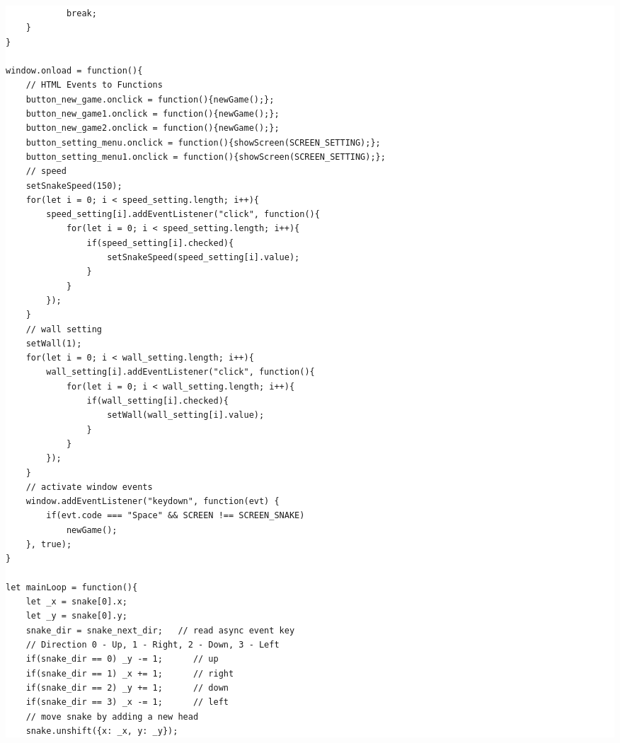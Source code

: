                 break;
        }
    }

    window.onload = function(){
        // HTML Events to Functions
        button_new_game.onclick = function(){newGame();};
        button_new_game1.onclick = function(){newGame();};
        button_new_game2.onclick = function(){newGame();};
        button_setting_menu.onclick = function(){showScreen(SCREEN_SETTING);};
        button_setting_menu1.onclick = function(){showScreen(SCREEN_SETTING);};
        // speed
        setSnakeSpeed(150);
        for(let i = 0; i < speed_setting.length; i++){
            speed_setting[i].addEventListener("click", function(){
                for(let i = 0; i < speed_setting.length; i++){
                    if(speed_setting[i].checked){
                        setSnakeSpeed(speed_setting[i].value);
                    }
                }
            });
        }
        // wall setting
        setWall(1);
        for(let i = 0; i < wall_setting.length; i++){
            wall_setting[i].addEventListener("click", function(){
                for(let i = 0; i < wall_setting.length; i++){
                    if(wall_setting[i].checked){
                        setWall(wall_setting[i].value);
                    }
                }
            });
        }
        // activate window events
        window.addEventListener("keydown", function(evt) {
            if(evt.code === "Space" && SCREEN !== SCREEN_SNAKE)
                newGame();
        }, true);
    }

    let mainLoop = function(){
        let _x = snake[0].x;
        let _y = snake[0].y;
        snake_dir = snake_next_dir;   // read async event key
        // Direction 0 - Up, 1 - Right, 2 - Down, 3 - Left
        if(snake_dir == 0) _y -= 1;      // up
        if(snake_dir == 1) _x += 1;      // right
        if(snake_dir == 2) _y += 1;      // down
        if(snake_dir == 3) _x -= 1;      // left
        // move snake by adding a new head
        snake.unshift({x: _x, y: _y});
